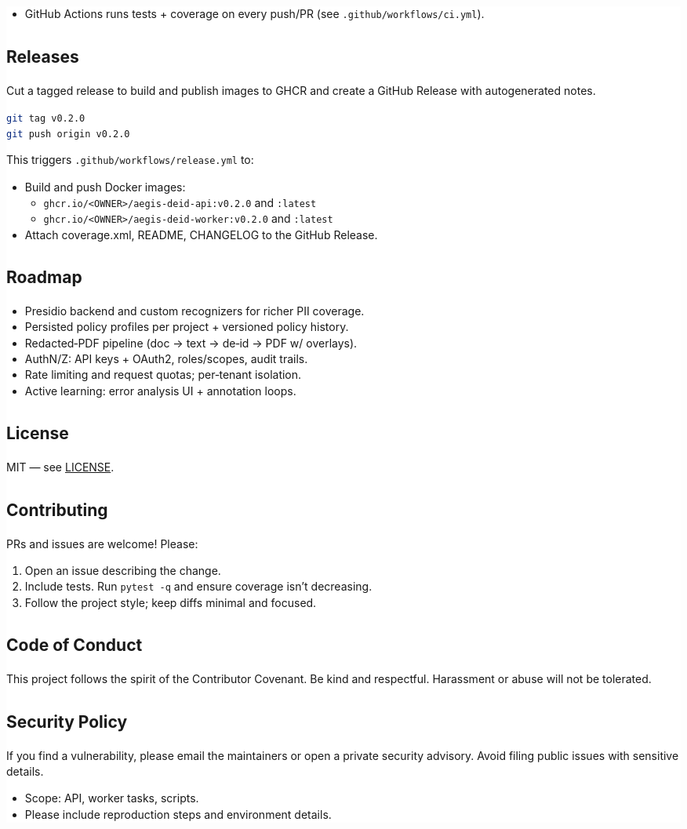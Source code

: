 - GitHub Actions runs tests + coverage on every push/PR (see `.github/workflows/ci.yml`).


## Releases

Cut a tagged release to build and publish images to GHCR and create a GitHub Release with autogenerated notes.

```bash
git tag v0.2.0
git push origin v0.2.0
```

This triggers `.github/workflows/release.yml` to:
- Build and push Docker images:
  - `ghcr.io/<OWNER>/aegis-deid-api:v0.2.0` and `:latest`
  - `ghcr.io/<OWNER>/aegis-deid-worker:v0.2.0` and `:latest`
- Attach coverage.xml, README, CHANGELOG to the GitHub Release.


## Roadmap

- Presidio backend and custom recognizers for richer PII coverage.
- Persisted policy profiles per project + versioned policy history.
- Redacted‑PDF pipeline (doc → text → de‑id → PDF w/ overlays).
- AuthN/Z: API keys + OAuth2, roles/scopes, audit trails.
- Rate limiting and request quotas; per‑tenant isolation.
- Active learning: error analysis UI + annotation loops.


## License

MIT — see [LICENSE](./LICENSE).


## Contributing

PRs and issues are welcome! Please:

1) Open an issue describing the change.
2) Include tests. Run `pytest -q` and ensure coverage isn’t decreasing.
3) Follow the project style; keep diffs minimal and focused.


## Code of Conduct

This project follows the spirit of the Contributor Covenant. Be kind and respectful. Harassment or abuse will not be tolerated.


## Security Policy

If you find a vulnerability, please email the maintainers or open a private security advisory. Avoid filing public issues with sensitive details.

- Scope: API, worker tasks, scripts.
- Please include reproduction steps and environment details.
